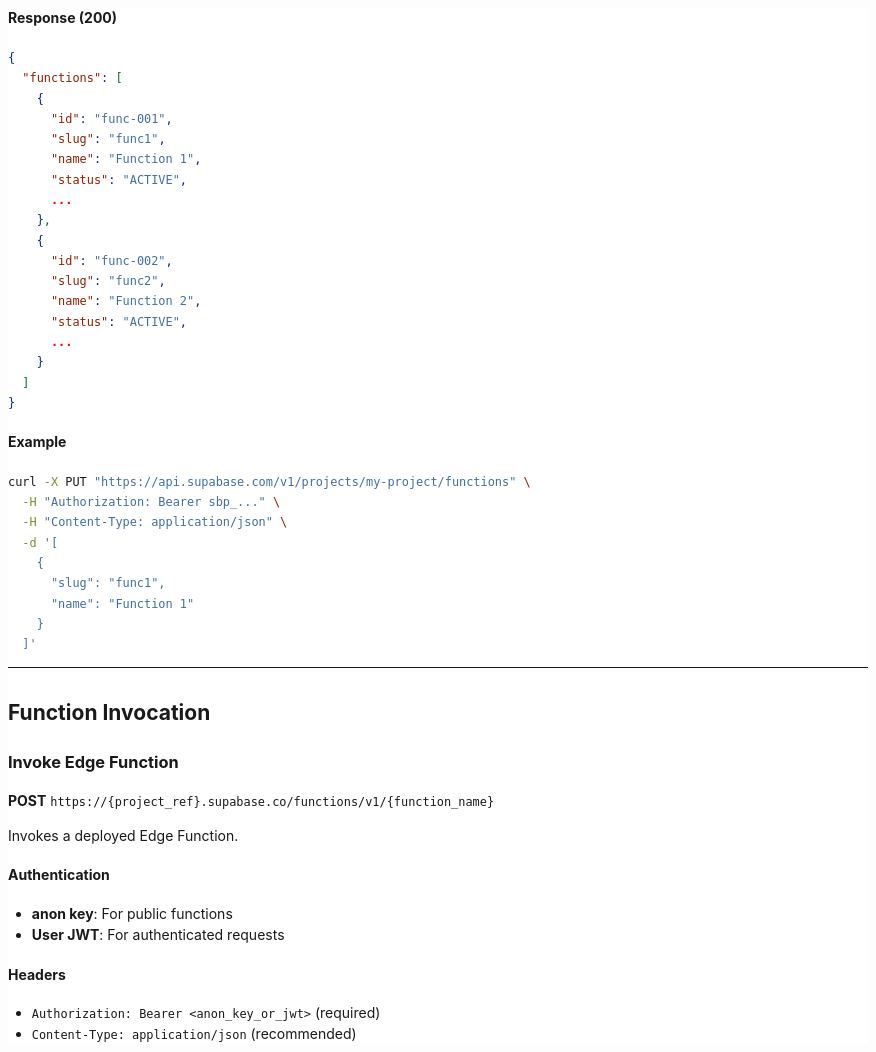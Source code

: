 #### Response (200)
```json
{
  "functions": [
    {
      "id": "func-001",
      "slug": "func1",
      "name": "Function 1",
      "status": "ACTIVE",
      ...
    },
    {
      "id": "func-002",
      "slug": "func2",
      "name": "Function 2",
      "status": "ACTIVE",
      ...
    }
  ]
}
```

#### Example
```bash
curl -X PUT "https://api.supabase.com/v1/projects/my-project/functions" \
  -H "Authorization: Bearer sbp_..." \
  -H "Content-Type: application/json" \
  -d '[
    {
      "slug": "func1",
      "name": "Function 1"
    }
  ]'
```

---

## Function Invocation

### Invoke Edge Function

**POST** `https://{project_ref}.supabase.co/functions/v1/{function_name}`

Invokes a deployed Edge Function.

#### Authentication
- **anon key**: For public functions
- **User JWT**: For authenticated requests

#### Headers
- `Authorization: Bearer <anon_key_or_jwt>` (required)
- `Content-Type: application/json` (recommended)
